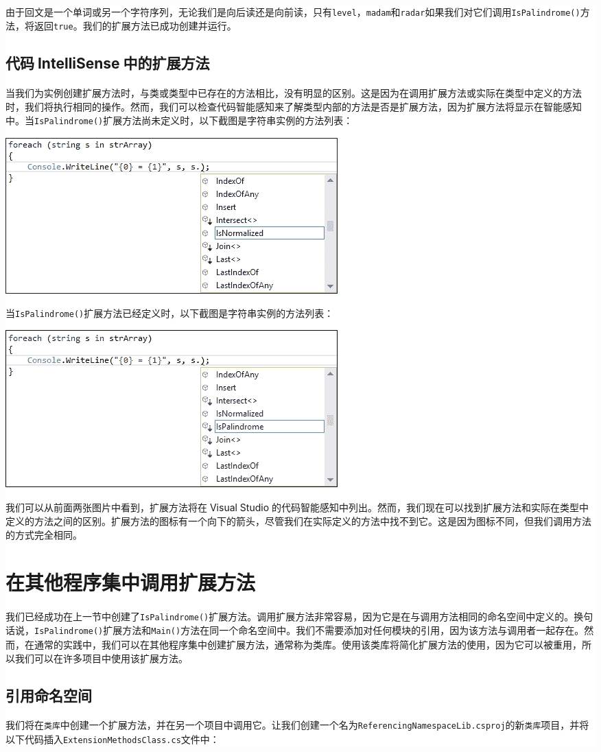 由于回文是一个单词或另一个字符序列，无论我们是向后读还是向前读，只有`level`，`madam`和`radar`如果我们对它们调用`IsPalindrome()`方法，将返回`true`。我们的扩展方法已成功创建并运行。

## 代码 IntelliSense 中的扩展方法

当我们为实例创建扩展方法时，与类或类型中已存在的方法相比，没有明显的区别。这是因为在调用扩展方法或实际在类型中定义的方法时，我们将执行相同的操作。然而，我们可以检查代码智能感知来了解类型内部的方法是否是扩展方法，因为扩展方法将显示在智能感知中。当`IsPalindrome()`扩展方法尚未定义时，以下截图是字符串实例的方法列表：

![代码智能感知中的扩展方法](img/Image00038.jpg)

当`IsPalindrome()`扩展方法已经定义时，以下截图是字符串实例的方法列表：

![代码智能感知中的扩展方法](img/Image00039.jpg)

我们可以从前面两张图片中看到，扩展方法将在 Visual Studio 的代码智能感知中列出。然而，我们现在可以找到扩展方法和实际在类型中定义的方法之间的区别。扩展方法的图标有一个向下的箭头，尽管我们在实际定义的方法中找不到它。这是因为图标不同，但我们调用方法的方式完全相同。

# 在其他程序集中调用扩展方法

我们已经成功在上一节中创建了`IsPalindrome()`扩展方法。调用扩展方法非常容易，因为它是在与调用方法相同的命名空间中定义的。换句话说，`IsPalindrome()`扩展方法和`Main()`方法在同一个命名空间中。我们不需要添加对任何模块的引用，因为该方法与调用者一起存在。然而，在通常的实践中，我们可以在其他程序集中创建扩展方法，通常称为类库。使用该类库将简化扩展方法的使用，因为它可以被重用，所以我们可以在许多项目中使用该扩展方法。

## 引用命名空间

我们将在`类库`中创建一个扩展方法，并在另一个项目中调用它。让我们创建一个名为`ReferencingNamespaceLib.csproj`的新`类库`项目，并将以下代码插入`ExtensionMethodsClass.cs`文件中：
